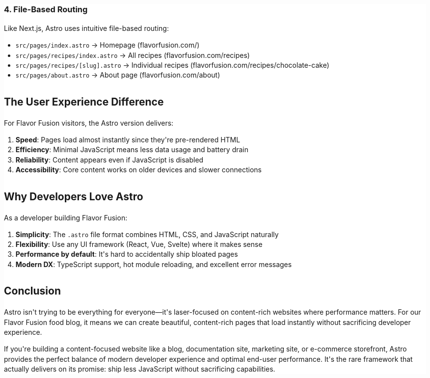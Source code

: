 ### 4. File-Based Routing
Like Next.js, Astro uses intuitive file-based routing:
- `src/pages/index.astro` → Homepage (flavorfusion.com/)
- `src/pages/recipes/index.astro` → All recipes (flavorfusion.com/recipes)
- `src/pages/recipes/[slug].astro` → Individual recipes (flavorfusion.com/recipes/chocolate-cake)
- `src/pages/about.astro` → About page (flavorfusion.com/about)

## The User Experience Difference
For Flavor Fusion visitors, the Astro version delivers:
1. **Speed**: Pages load almost instantly since they're pre-rendered HTML
2. **Efficiency**: Minimal JavaScript means less data usage and battery drain
3. **Reliability**: Content appears even if JavaScript is disabled
4. **Accessibility**: Core content works on older devices and slower connections

## Why Developers Love Astro
As a developer building Flavor Fusion:
1. **Simplicity**: The `.astro` file format combines HTML, CSS, and JavaScript naturally
2. **Flexibility**: Use any UI framework (React, Vue, Svelte) where it makes sense
3. **Performance by default**: It's hard to accidentally ship bloated pages
4. **Modern DX**: TypeScript support, hot module reloading, and excellent error messages

## Conclusion
Astro isn't trying to be everything for everyone—it's laser-focused on content-rich websites where performance matters. For our Flavor Fusion food blog, it means we can create beautiful, content-rich pages that load instantly without sacrificing developer experience.

If you're building a content-focused website like a blog, documentation site, marketing site, or e-commerce storefront, Astro provides the perfect balance of modern developer experience and optimal end-user performance. It's the rare framework that actually delivers on its promise: ship less JavaScript without sacrificing capabilities.